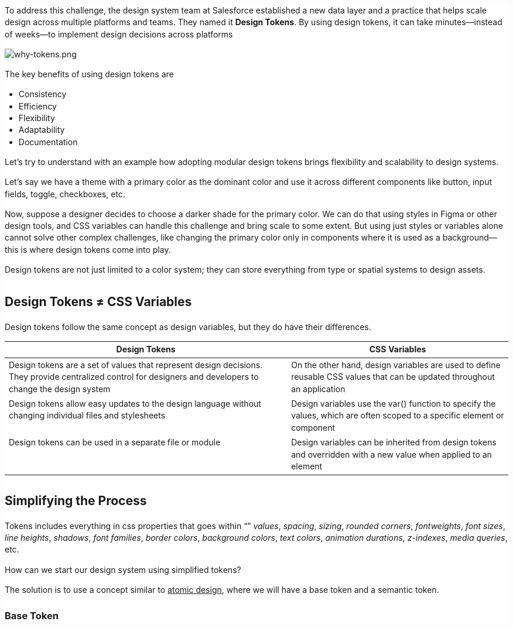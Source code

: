 To address this challenge, the design system team at Salesforce established a new data layer and a practice that helps scale design across multiple platforms and teams. They named it **Design Tokens**. By using design tokens, it can take minutes—instead of weeks—to implement design decisions across platforms

![why-tokens.png](/learn/assets/why-tokens.png)

The key benefits of using design tokens are

- Consistency
- Efficiency
- Flexibility
- Adaptability
- Documentation

Let’s try to understand with an example how adopting modular design tokens brings flexibility and scalability to design systems.

Let’s say we have a theme with a primary color as the dominant color and use it across different components like button, input fields, toggle, checkboxes, etc.

Now, suppose a designer decides to choose a darker shade for the primary color. We can do that using styles in Figma or other design tools, and CSS variables can handle this challenge and bring scale to some extent. But using just styles or variables alone cannot solve other complex challenges, like changing the primary color only in components where it is used as a background—this is where design tokens come into play.

Design tokens are not just limited to a color system; they can store everything from type or spatial systems to design assets.



## Design Tokens ≠ CSS Variables

Design tokens follow the same concept as design variables, but they do have their differences.

|Design Tokens| CSS Variables|
|----|----|
| Design tokens are a set of values that represent design decisions. They provide centralized control for designers and developers to change the design system | On the other hand, design variables are used to define reusable CSS values that can be updated throughout an application |
| Design tokens allow easy updates to the design language without changing individual files and stylesheets | Design variables use the var() function to specify the values, which are often scoped to a specific element or component |
| Design tokens can be used in a separate file or module | Design variables can be inherited from design tokens and overridden with a new value when applied to an element |

## Simplifying the Process

Tokens includes everything in css properties that goes within “” _values_, _spacing_, _sizing_, _rounded corners_, _fontweights_, _font sizes_, _line heights_, _shadows_, _font families_, _border colors_, _background colors_, _text colors_, _animation durations_, _z-indexes_, _media queries_, etc.

How can we start our design system using simplified tokens?

The solution is to use a concept similar to [atomic design](https://bradfrost.com/blog/post/atomic-web-design/), where we will have a base token and a semantic token.

### Base Token
